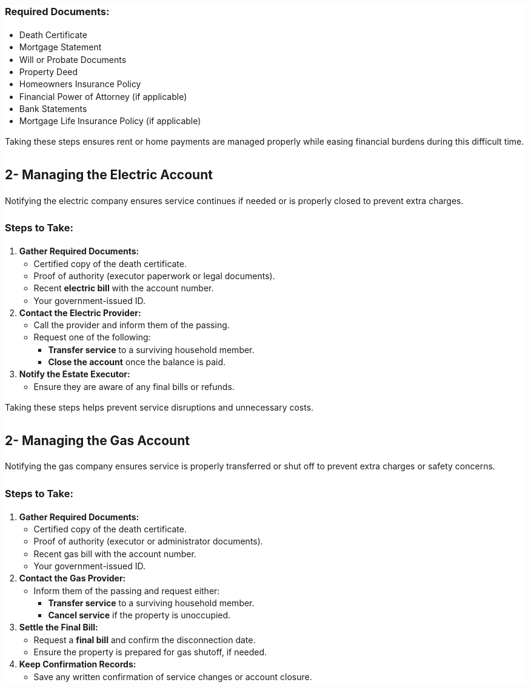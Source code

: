 ### Required Documents:

* Death Certificate  
* Mortgage Statement  
* Will or Probate Documents  
* Property Deed  
* Homeowners Insurance Policy  
* Financial Power of Attorney (if applicable)  
* Bank Statements  
* Mortgage Life Insurance Policy (if applicable)

Taking these steps ensures rent or home payments are managed properly while easing financial burdens during this difficult time.

## 

## 2- Managing the Electric Account

Notifying the electric company ensures service continues if needed or is properly closed to prevent extra charges.

### Steps to Take:

1. **Gather Required Documents:**  
   * Certified copy of the death certificate.  
   * Proof of authority (executor paperwork or legal documents).  
   * Recent **electric bill** with the account number.  
   * Your government-issued ID.  
2. **Contact the Electric Provider:**  
   * Call the provider and inform them of the passing.  
   * Request one of the following:  
     * **Transfer service** to a surviving household member.  
     * **Close the account** once the balance is paid.  
3. **Notify the Estate Executor:**  
   * Ensure they are aware of any final bills or refunds.

Taking these steps helps prevent service disruptions and unnecessary costs.		

						

## 2- Managing the Gas Account

Notifying the gas company ensures service is properly transferred or shut off to prevent extra charges or safety concerns.

### Steps to Take:

1. **Gather Required Documents:**  
   * Certified copy of the death certificate.  
   * Proof of authority (executor or administrator documents).  
   * Recent gas bill with the account number.  
   * Your government-issued ID.  
2. **Contact the Gas Provider:**  
   * Inform them of the passing and request either:  
     * **Transfer service** to a surviving household member.  
     * **Cancel service** if the property is unoccupied.  
3. **Settle the Final Bill:**  
   * Request a **final bill** and confirm the disconnection date.  
   * Ensure the property is prepared for gas shutoff, if needed.  
4. **Keep Confirmation Records:**  
   * Save any written confirmation of service changes or account closure.

